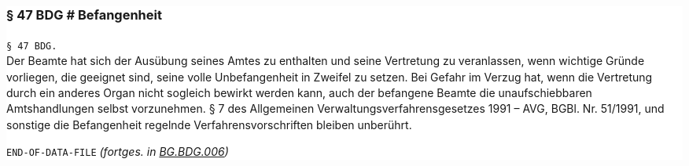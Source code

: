 ### § 47 BDG # Befangenheit

`§ 47 BDG.`  
Der Beamte hat sich der Ausübung seines Amtes zu enthalten und seine Vertretung zu veranlassen, wenn wichtige Gründe vorliegen, die geeignet sind, seine volle Unbefangenheit in Zweifel zu setzen. Bei Gefahr im Verzug hat, wenn die Vertretung durch ein anderes Organ nicht sogleich bewirkt werden kann, auch der befangene Beamte die unaufschiebbaren Amtshandlungen selbst vorzunehmen. § 7 des Allgemeinen Verwaltungsverfahrensgesetzes 1991 – AVG, BGBl. Nr. 51/1991, und sonstige die Befangenheit regelnde Verfahrensvorschriften bleiben unberührt.

`END-OF-DATA-FILE` *(fortges. in [BG.BDG.006](BG.BDG.006.md))*
